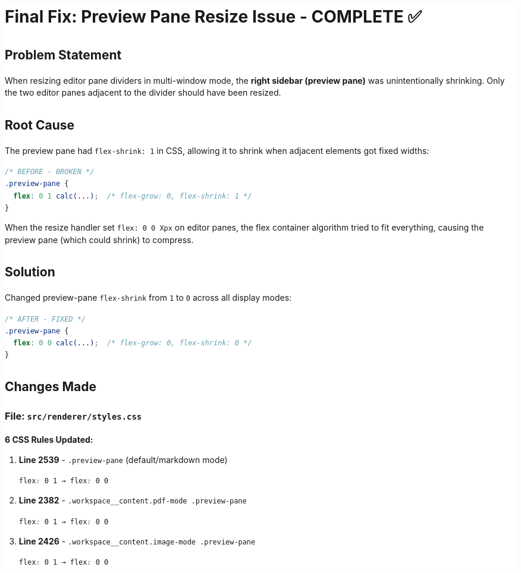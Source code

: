 # Final Fix: Preview Pane Resize Issue - COMPLETE ✅

## Problem Statement

When resizing editor pane dividers in multi-window mode, the **right sidebar (preview pane)** was unintentionally shrinking. Only the two editor panes adjacent to the divider should have been resized.

## Root Cause

The preview pane had `flex-shrink: 1` in CSS, allowing it to shrink when adjacent elements got fixed widths:

```css
/* BEFORE - BROKEN */
.preview-pane {
  flex: 0 1 calc(...);  /* flex-grow: 0, flex-shrink: 1 */
}
```

When the resize handler set `flex: 0 0 Xpx` on editor panes, the flex container algorithm tried to fit everything, causing the preview pane (which could shrink) to compress.

## Solution

Changed preview-pane `flex-shrink` from `1` to `0` across all display modes:

```css
/* AFTER - FIXED */
.preview-pane {
  flex: 0 0 calc(...);  /* flex-grow: 0, flex-shrink: 0 */
}
```

## Changes Made

### File: `src/renderer/styles.css`

**6 CSS Rules Updated:**

1. **Line 2539** - `.preview-pane` (default/markdown mode)
   ```css
   flex: 0 1 → flex: 0 0
   ```

2. **Line 2382** - `.workspace__content.pdf-mode .preview-pane`
   ```css
   flex: 0 1 → flex: 0 0
   ```

3. **Line 2426** - `.workspace__content.image-mode .preview-pane`
   ```css
   flex: 0 1 → flex: 0 0
   ```
